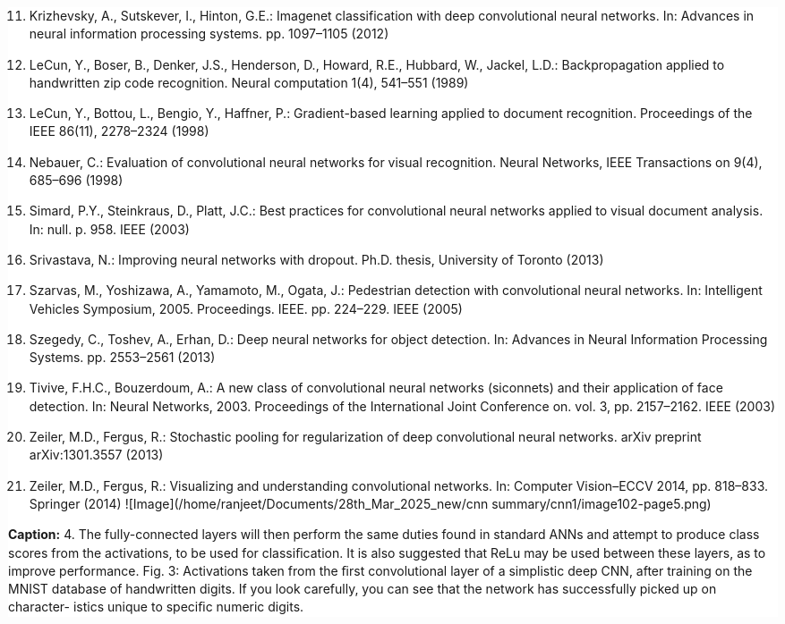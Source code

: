 11. Krizhevsky, A., Sutskever, I., Hinton, G.E.: Imagenet classification with deep convolutional neural networks. In: Advances in neural information processing systems. pp. 1097–1105 (2012)

12. LeCun, Y., Boser, B., Denker, J.S., Henderson, D., Howard, R.E., Hubbard, W., Jackel, L.D.: Backpropagation applied to handwritten zip code recognition. Neural computation 1(4), 541–551 (1989)

13. LeCun, Y., Bottou, L., Bengio, Y., Haffner, P.: Gradient-based learning applied to document recognition. Proceedings of the IEEE 86(11), 2278–2324 (1998)

14. Nebauer, C.: Evaluation of convolutional neural networks for visual recognition. Neural Networks, IEEE Transactions on 9(4), 685–696 (1998)

15. Simard, P.Y., Steinkraus, D., Platt, J.C.: Best practices for convolutional neural networks applied to visual document analysis. In: null. p. 958. IEEE (2003)

16. Srivastava, N.: Improving neural networks with dropout. Ph.D. thesis, University of Toronto (2013)

17. Szarvas, M., Yoshizawa, A., Yamamoto, M., Ogata, J.: Pedestrian detection with convolutional neural networks. In: Intelligent Vehicles Symposium, 2005. Proceedings. IEEE. pp. 224–229. IEEE (2005)

18. Szegedy, C., Toshev, A., Erhan, D.: Deep neural networks for object detection. In: Advances in Neural Information Processing Systems. pp. 2553–2561 (2013)

19. Tivive, F.H.C., Bouzerdoum, A.: A new class of convolutional neural networks (siconnets) and their application of face detection. In: Neural Networks, 2003. Proceedings of the International Joint Conference on. vol. 3, pp. 2157–2162. IEEE (2003)

20. Zeiler, M.D., Fergus, R.: Stochastic pooling for regularization of deep convolutional neural networks. arXiv preprint arXiv:1301.3557 (2013)

21. Zeiler, M.D., Fergus, R.: Visualizing and understanding convolutional networks. In: Computer Vision–ECCV 2014, pp. 818–833. Springer (2014)
![Image](/home/ranjeet/Documents/28th_Mar_2025_new/cnn summary/cnn1/image102-page5.png)

**Caption:** 4. The fully-connected layers will then perform the same duties found in standard ANNs and attempt to produce class scores from the activations, to be used for classiﬁcation. It is also suggested that ReLu may be used between these layers, as to improve performance.  Fig. 3: Activations taken from the ﬁrst convolutional layer of a simplistic deep CNN, after training on the MNIST database of handwritten digits. If you look carefully, you can see that the network has successfully picked up on character- istics unique to speciﬁc numeric digits. 

